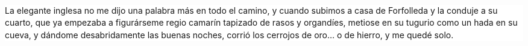 La elegante inglesa no me dijo una palabra más en todo el camino, y cuando
subimos a casa de Forfolleda y la conduje a su cuarto, que ya empezaba
a figurárseme regio camarín tapizado de rasos y organdíes, metiose en su
tugurio como un hada en su cueva, y dándome desabridamente las buenas noches,
corrió los cerrojos de oro… o de hierro, y me quedé solo.
